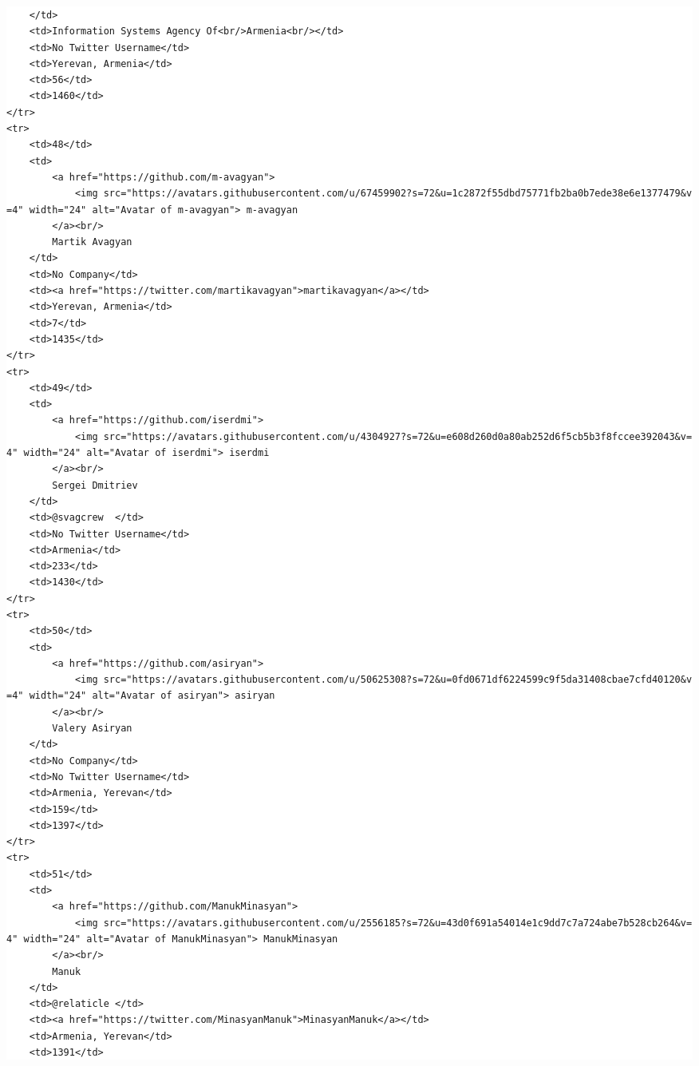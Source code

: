 		</td>
		<td>Information Systems Agency Of<br/>Armenia<br/></td>
		<td>No Twitter Username</td>
		<td>Yerevan, Armenia</td>
		<td>56</td>
		<td>1460</td>
	</tr>
	<tr>
		<td>48</td>
		<td>
			<a href="https://github.com/m-avagyan">
				<img src="https://avatars.githubusercontent.com/u/67459902?s=72&u=1c2872f55dbd75771fb2ba0b7ede38e6e1377479&v=4" width="24" alt="Avatar of m-avagyan"> m-avagyan
			</a><br/>
			Martik Avagyan
		</td>
		<td>No Company</td>
		<td><a href="https://twitter.com/martikavagyan">martikavagyan</a></td>
		<td>Yerevan, Armenia</td>
		<td>7</td>
		<td>1435</td>
	</tr>
	<tr>
		<td>49</td>
		<td>
			<a href="https://github.com/iserdmi">
				<img src="https://avatars.githubusercontent.com/u/4304927?s=72&u=e608d260d0a80ab252d6f5cb5b3f8fccee392043&v=4" width="24" alt="Avatar of iserdmi"> iserdmi
			</a><br/>
			Sergei Dmitriev
		</td>
		<td>@svagcrew  </td>
		<td>No Twitter Username</td>
		<td>Armenia</td>
		<td>233</td>
		<td>1430</td>
	</tr>
	<tr>
		<td>50</td>
		<td>
			<a href="https://github.com/asiryan">
				<img src="https://avatars.githubusercontent.com/u/50625308?s=72&u=0fd0671df6224599c9f5da31408cbae7cfd40120&v=4" width="24" alt="Avatar of asiryan"> asiryan
			</a><br/>
			Valery Asiryan
		</td>
		<td>No Company</td>
		<td>No Twitter Username</td>
		<td>Armenia, Yerevan</td>
		<td>159</td>
		<td>1397</td>
	</tr>
	<tr>
		<td>51</td>
		<td>
			<a href="https://github.com/ManukMinasyan">
				<img src="https://avatars.githubusercontent.com/u/2556185?s=72&u=43d0f691a54014e1c9dd7c7a724abe7b528cb264&v=4" width="24" alt="Avatar of ManukMinasyan"> ManukMinasyan
			</a><br/>
			Manuk
		</td>
		<td>@relaticle </td>
		<td><a href="https://twitter.com/MinasyanManuk">MinasyanManuk</a></td>
		<td>Armenia, Yerevan</td>
		<td>1391</td>